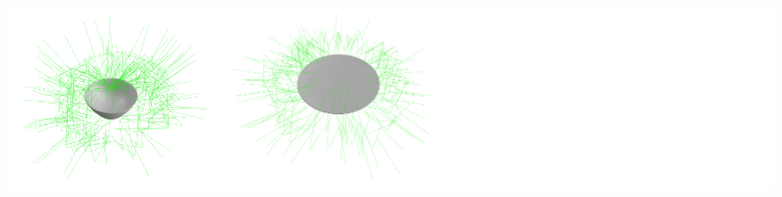 <img src="fig/meshes/1.png" width="240" height="200" title="objpc1"> <img src="fig/meshes/2.png" width="240" height="200" title="objpc2">